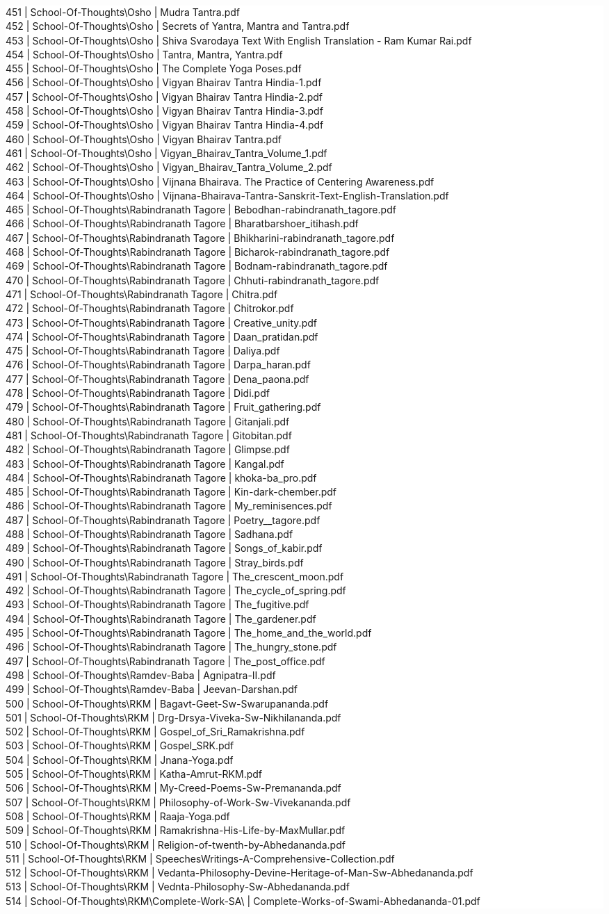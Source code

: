451 | School-Of-Thoughts\Osho | Mudra Tantra.pdf   
452 | School-Of-Thoughts\Osho | Secrets of Yantra, Mantra and Tantra.pdf   
453 | School-Of-Thoughts\Osho | Shiva Svarodaya Text With English Translation - Ram Kumar Rai.pdf   
454 | School-Of-Thoughts\Osho | Tantra, Mantra, Yantra.pdf   
455 | School-Of-Thoughts\Osho | The Complete Yoga Poses.pdf   
456 | School-Of-Thoughts\Osho | Vigyan Bhairav Tantra Hindia-1.pdf   
457 | School-Of-Thoughts\Osho | Vigyan Bhairav Tantra Hindia-2.pdf   
458 | School-Of-Thoughts\Osho | Vigyan Bhairav Tantra Hindia-3.pdf   
459 | School-Of-Thoughts\Osho | Vigyan Bhairav Tantra Hindia-4.pdf   
460 | School-Of-Thoughts\Osho | Vigyan Bhairav Tantra.pdf   
461 | School-Of-Thoughts\Osho | Vigyan_Bhairav_Tantra_Volume_1.pdf   
462 | School-Of-Thoughts\Osho | Vigyan_Bhairav_Tantra_Volume_2.pdf   
463 | School-Of-Thoughts\Osho | Vijnana Bhairava. The Practice of Centering Awareness.pdf   
464 | School-Of-Thoughts\Osho | Vijnana-Bhairava-Tantra-Sanskrit-Text-English-Translation.pdf   
465 | School-Of-Thoughts\Rabindranath Tagore | Bebodhan-rabindranath_tagore.pdf   
466 | School-Of-Thoughts\Rabindranath Tagore | Bharatbarshoer_itihash.pdf   
467 | School-Of-Thoughts\Rabindranath Tagore | Bhikharini-rabindranath_tagore.pdf   
468 | School-Of-Thoughts\Rabindranath Tagore | Bicharok-rabindranath_tagore.pdf   
469 | School-Of-Thoughts\Rabindranath Tagore | Bodnam-rabindranath_tagore.pdf   
470 | School-Of-Thoughts\Rabindranath Tagore | Chhuti-rabindranath_tagore.pdf   
471 | School-Of-Thoughts\Rabindranath Tagore | Chitra.pdf   
472 | School-Of-Thoughts\Rabindranath Tagore | Chitrokor.pdf   
473 | School-Of-Thoughts\Rabindranath Tagore | Creative_unity.pdf   
474 | School-Of-Thoughts\Rabindranath Tagore | Daan_pratidan.pdf   
475 | School-Of-Thoughts\Rabindranath Tagore | Daliya.pdf   
476 | School-Of-Thoughts\Rabindranath Tagore | Darpa_haran.pdf   
477 | School-Of-Thoughts\Rabindranath Tagore | Dena_paona.pdf   
478 | School-Of-Thoughts\Rabindranath Tagore | Didi.pdf   
479 | School-Of-Thoughts\Rabindranath Tagore | Fruit_gathering.pdf   
480 | School-Of-Thoughts\Rabindranath Tagore | Gitanjali.pdf   
481 | School-Of-Thoughts\Rabindranath Tagore | Gitobitan.pdf   
482 | School-Of-Thoughts\Rabindranath Tagore | Glimpse.pdf   
483 | School-Of-Thoughts\Rabindranath Tagore | Kangal.pdf   
484 | School-Of-Thoughts\Rabindranath Tagore | khoka-ba_pro.pdf   
485 | School-Of-Thoughts\Rabindranath Tagore | Kin-dark-chember.pdf   
486 | School-Of-Thoughts\Rabindranath Tagore | My_reminisences.pdf   
487 | School-Of-Thoughts\Rabindranath Tagore | Poetry__tagore.pdf   
488 | School-Of-Thoughts\Rabindranath Tagore | Sadhana.pdf   
489 | School-Of-Thoughts\Rabindranath Tagore | Songs_of_kabir.pdf   
490 | School-Of-Thoughts\Rabindranath Tagore | Stray_birds.pdf   
491 | School-Of-Thoughts\Rabindranath Tagore | The_crescent_moon.pdf   
492 | School-Of-Thoughts\Rabindranath Tagore | The_cycle_of_spring.pdf   
493 | School-Of-Thoughts\Rabindranath Tagore | The_fugitive.pdf   
494 | School-Of-Thoughts\Rabindranath Tagore | The_gardener.pdf   
495 | School-Of-Thoughts\Rabindranath Tagore | The_home_and_the_world.pdf   
496 | School-Of-Thoughts\Rabindranath Tagore | The_hungry_stone.pdf   
497 | School-Of-Thoughts\Rabindranath Tagore | The_post_office.pdf   
498 | School-Of-Thoughts\Ramdev-Baba | Agnipatra-II.pdf   
499 | School-Of-Thoughts\Ramdev-Baba | Jeevan-Darshan.pdf   
500 | School-Of-Thoughts\RKM | Bagavt-Geet-Sw-Swarupananda.pdf   
501 | School-Of-Thoughts\RKM | Drg-Drsya-Viveka-Sw-Nikhilananda.pdf   
502 | School-Of-Thoughts\RKM | Gospel_of_Sri_Ramakrishna.pdf   
503 | School-Of-Thoughts\RKM | Gospel_SRK.pdf   
504 | School-Of-Thoughts\RKM | Jnana-Yoga.pdf   
505 | School-Of-Thoughts\RKM | Katha-Amrut-RKM.pdf   
506 | School-Of-Thoughts\RKM | My-Creed-Poems-Sw-Premananda.pdf   
507 | School-Of-Thoughts\RKM | Philosophy-of-Work-Sw-Vivekananda.pdf   
508 | School-Of-Thoughts\RKM | Raaja-Yoga.pdf   
509 | School-Of-Thoughts\RKM | Ramakrishna-His-Life-by-MaxMullar.pdf   
510 | School-Of-Thoughts\RKM | Religion-of-twenth-by-Abhedananda.pdf   
511 | School-Of-Thoughts\RKM | SpeechesWritings-A-Comprehensive-Collection.pdf   
512 | School-Of-Thoughts\RKM | Vedanta-Philosophy-Devine-Heritage-of-Man-Sw-Abhedananda.pdf   
513 | School-Of-Thoughts\RKM | Vednta-Philosophy-Sw-Abhedananda.pdf   
514 | School-Of-Thoughts\RKM\Complete-Work-SA\ | Complete-Works-of-Swami-Abhedananda-01.pdf   